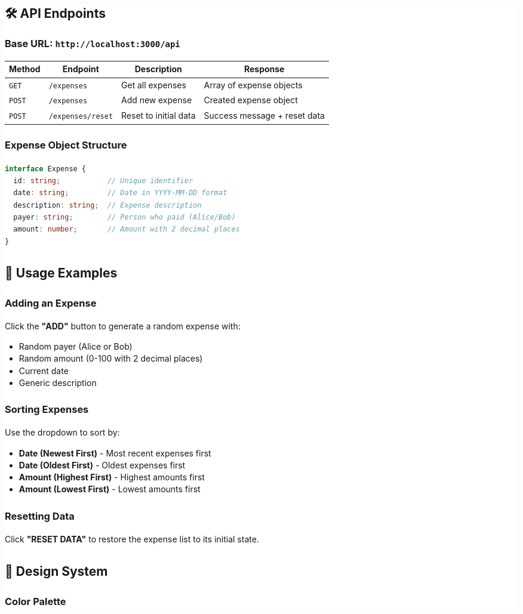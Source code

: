 ## 🛠️ API Endpoints

### Base URL: `http://localhost:3000/api`

| Method | Endpoint | Description | Response |
|--------|----------|-------------|----------|
| `GET` | `/expenses` | Get all expenses | Array of expense objects |
| `POST` | `/expenses` | Add new expense | Created expense object |
| `POST` | `/expenses/reset` | Reset to initial data | Success message + reset data |

### Expense Object Structure

```typescript
interface Expense {
  id: string;           // Unique identifier
  date: string;         // Date in YYYY-MM-DD format
  description: string;  // Expense description
  payer: string;        // Person who paid (Alice/Bob)
  amount: number;       // Amount with 2 decimal places
}
```

## 🎯 Usage Examples

### Adding an Expense

Click the **"ADD"** button to generate a random expense with:
- Random payer (Alice or Bob)
- Random amount (0-100 with 2 decimal places)
- Current date
- Generic description

### Sorting Expenses

Use the dropdown to sort by:
- **Date (Newest First)** - Most recent expenses first
- **Date (Oldest First)** - Oldest expenses first
- **Amount (Highest First)** - Highest amounts first
- **Amount (Lowest First)** - Lowest amounts first

### Resetting Data

Click **"RESET DATA"** to restore the expense list to its initial state.

## 🎨 Design System

### Color Palette
